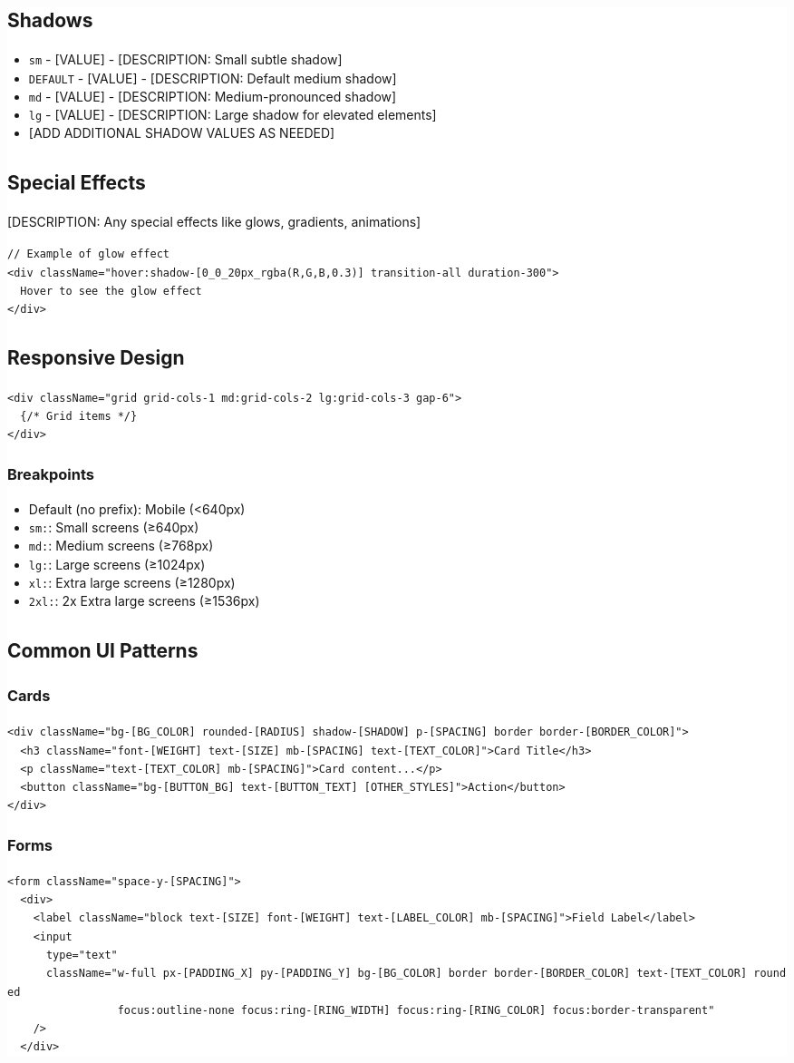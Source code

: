 ## Shadows

- `sm` - [VALUE] - [DESCRIPTION: Small subtle shadow]
- `DEFAULT` - [VALUE] - [DESCRIPTION: Default medium shadow]
- `md` - [VALUE] - [DESCRIPTION: Medium-pronounced shadow]
- `lg` - [VALUE] - [DESCRIPTION: Large shadow for elevated elements]
- [ADD ADDITIONAL SHADOW VALUES AS NEEDED]

## Special Effects

[DESCRIPTION: Any special effects like glows, gradients, animations]

```tsx
// Example of glow effect
<div className="hover:shadow-[0_0_20px_rgba(R,G,B,0.3)] transition-all duration-300">
  Hover to see the glow effect
</div>
```

## Responsive Design

```tsx
<div className="grid grid-cols-1 md:grid-cols-2 lg:grid-cols-3 gap-6">
  {/* Grid items */}
</div>
```

### Breakpoints

- Default (no prefix): Mobile (<640px)
- `sm:`: Small screens (≥640px)
- `md:`: Medium screens (≥768px)
- `lg:`: Large screens (≥1024px)
- `xl:`: Extra large screens (≥1280px)
- `2xl:`: 2x Extra large screens (≥1536px)

## Common UI Patterns

### Cards

```tsx
<div className="bg-[BG_COLOR] rounded-[RADIUS] shadow-[SHADOW] p-[SPACING] border border-[BORDER_COLOR]">
  <h3 className="font-[WEIGHT] text-[SIZE] mb-[SPACING] text-[TEXT_COLOR]">Card Title</h3>
  <p className="text-[TEXT_COLOR] mb-[SPACING]">Card content...</p>
  <button className="bg-[BUTTON_BG] text-[BUTTON_TEXT] [OTHER_STYLES]">Action</button>
</div>
```

### Forms

```tsx
<form className="space-y-[SPACING]">
  <div>
    <label className="block text-[SIZE] font-[WEIGHT] text-[LABEL_COLOR] mb-[SPACING]">Field Label</label>
    <input
      type="text"
      className="w-full px-[PADDING_X] py-[PADDING_Y] bg-[BG_COLOR] border border-[BORDER_COLOR] text-[TEXT_COLOR] rounded 
                 focus:outline-none focus:ring-[RING_WIDTH] focus:ring-[RING_COLOR] focus:border-transparent"
    />
  </div>
```